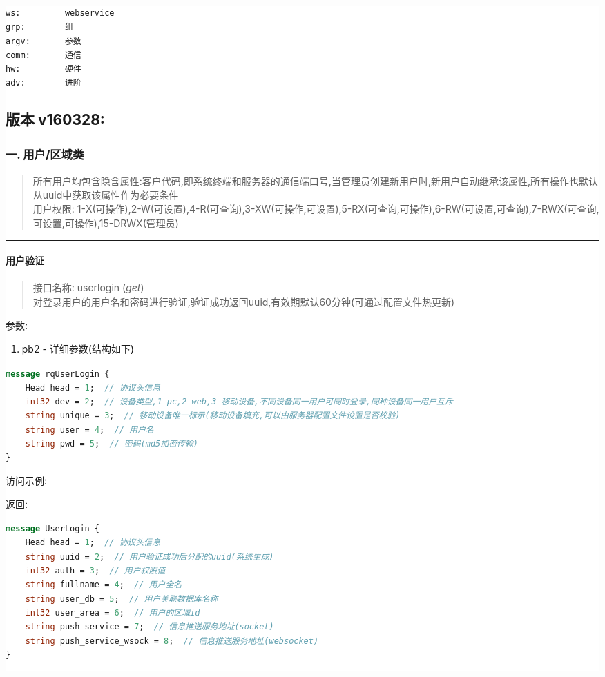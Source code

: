```
ws:         webservice
grp:        组
argv:       参数
comm:       通信
hw:         硬件
adv:        进阶
```

版本 v160328:
-------------

### 一. 用户/区域类

> 所有用户均包含隐含属性:客户代码,即系统终端和服务器的通信端口号,当管理员创建新用户时,新用户自动继承该属性,所有操作也默认从uuid中获取该属性作为必要条件  
> 用户权限: 1-X(可操作),2-W(可设置),4-R(可查询),3-XW(可操作,可设置),5-RX(可查询,可操作),6-RW(可设置,可查询),7-RWX(可查询,可设置,可操作),15-DRWX(管理员)

---

#### 用户验证

> 接口名称: userlogin (*get*\)  
> 对登录用户的用户名和密码进行验证,验证成功返回uuid,有效期默认60分钟(可通过配置文件热更新)

参数:  
1. pb2 - 详细参数(结构如下)

```protobuf
message rqUserLogin {
    Head head = 1;  // 协议头信息
    int32 dev = 2;  // 设备类型,1-pc,2-web,3-移动设备,不同设备同一用户可同时登录,同种设备同一用户互斥
    string unique = 3;  // 移动设备唯一标示(移动设备填充,可以由服务器配置文件设置是否校验)
    string user = 4;  // 用户名
    string pwd = 5;  // 密码(md5加密传输)
}
```

访问示例:

返回:

```protobuf
message UserLogin {
    Head head = 1;  // 协议头信息
    string uuid = 2;  // 用户验证成功后分配的uuid(系统生成)
    int32 auth = 3;  // 用户权限值
    string fullname = 4;  // 用户全名
    string user_db = 5;  // 用户关联数据库名称
    int32 user_area = 6;  // 用户的区域id
    string push_service = 7;  // 信息推送服务地址(socket)
    string push_service_wsock = 8;  // 信息推送服务地址(websocket)
}
```

---
